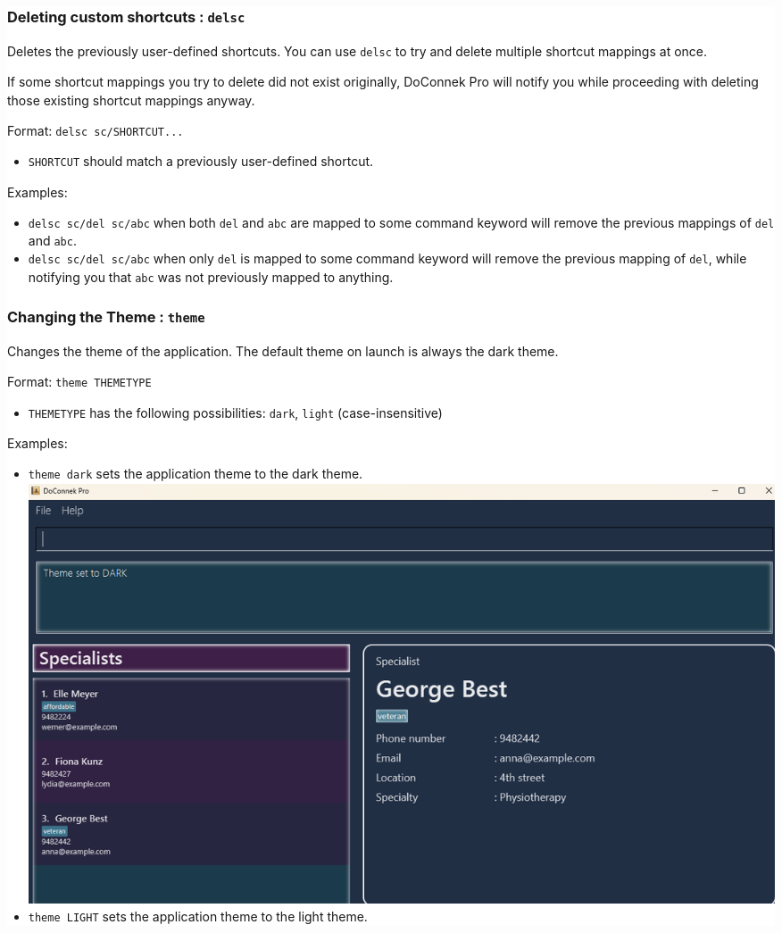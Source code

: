 ### Deleting custom shortcuts : `delsc`

Deletes the previously user-defined shortcuts.
You can use `delsc` to try and delete multiple shortcut mappings at once. 

If some shortcut mappings you try to delete did not exist originally, 
DoConnek Pro will notify you while proceeding with deleting those existing shortcut mappings anyway.

Format: `delsc sc/SHORTCUT...​`
* `SHORTCUT` should match a previously user-defined shortcut.

Examples:
* `delsc sc/del sc/abc` when both `del` and `abc` are mapped to some command keyword will remove the previous mappings of `del` and `abc`.
* `delsc sc/del sc/abc` when only `del` is mapped to some command keyword will remove the previous mapping of `del`, while notifying you that `abc` was not previously mapped to anything.


### Changing the Theme : `theme`

Changes the theme of the application. The default theme on launch is always the dark theme.

Format: `theme THEMETYPE`
* `THEMETYPE` has the following possibilities: `dark`, `light` (case-insensitive)

Examples:
* `theme dark` sets the application theme to the dark theme.
![img.png](images/ThemeDark.png)
* `theme LIGHT` sets the application theme to the light theme.